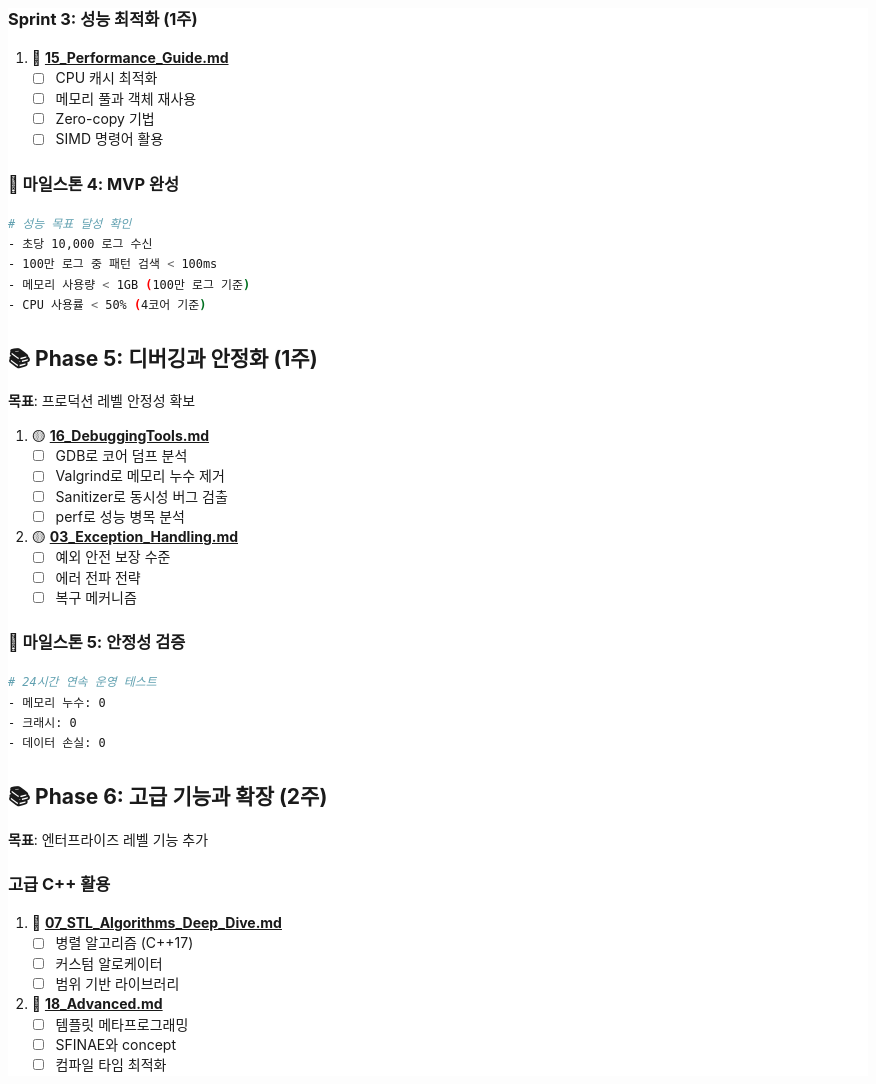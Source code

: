 ### Sprint 3: 성능 최적화 (1주)
1. 🔴 **[15_Performance_Guide.md](reference/15.%20Performance_Guide.md)**
   - [ ] CPU 캐시 최적화
   - [ ] 메모리 풀과 객체 재사용
   - [ ] Zero-copy 기법
   - [ ] SIMD 명령어 활용

### 🎯 마일스톤 4: MVP 완성
```bash
# 성능 목표 달성 확인
- 초당 10,000 로그 수신
- 100만 로그 중 패턴 검색 < 100ms
- 메모리 사용량 < 1GB (100만 로그 기준)
- CPU 사용률 < 50% (4코어 기준)
```

## 📚 Phase 5: 디버깅과 안정화 (1주)
**목표**: 프로덕션 레벨 안정성 확보

1. 🟡 **[16_DebuggingTools.md](reference/16.%20DebuggingTools.md)**
   - [ ] GDB로 코어 덤프 분석
   - [ ] Valgrind로 메모리 누수 제거
   - [ ] Sanitizer로 동시성 버그 검출
   - [ ] perf로 성능 병목 분석

2. 🟡 **[03_Exception_Handling.md](reference/03.%20Exception_Handling.md)**
   - [ ] 예외 안전 보장 수준
   - [ ] 에러 전파 전략
   - [ ] 복구 메커니즘

### 🎯 마일스톤 5: 안정성 검증
```bash
# 24시간 연속 운영 테스트
- 메모리 누수: 0
- 크래시: 0
- 데이터 손실: 0
```

## 📚 Phase 6: 고급 기능과 확장 (2주)
**목표**: 엔터프라이즈 레벨 기능 추가

### 고급 C++ 활용
1. 🔴 **[07_STL_Algorithms_Deep_Dive.md](reference/07.%20STL_Algorithms_Deep_Dive.md)**
   - [ ] 병렬 알고리즘 (C++17)
   - [ ] 커스텀 알로케이터
   - [ ] 범위 기반 라이브러리

2. 🔴 **[18_Advanced.md](reference/18.%20Advanced.md)**
   - [ ] 템플릿 메타프로그래밍
   - [ ] SFINAE와 concept
   - [ ] 컴파일 타임 최적화
